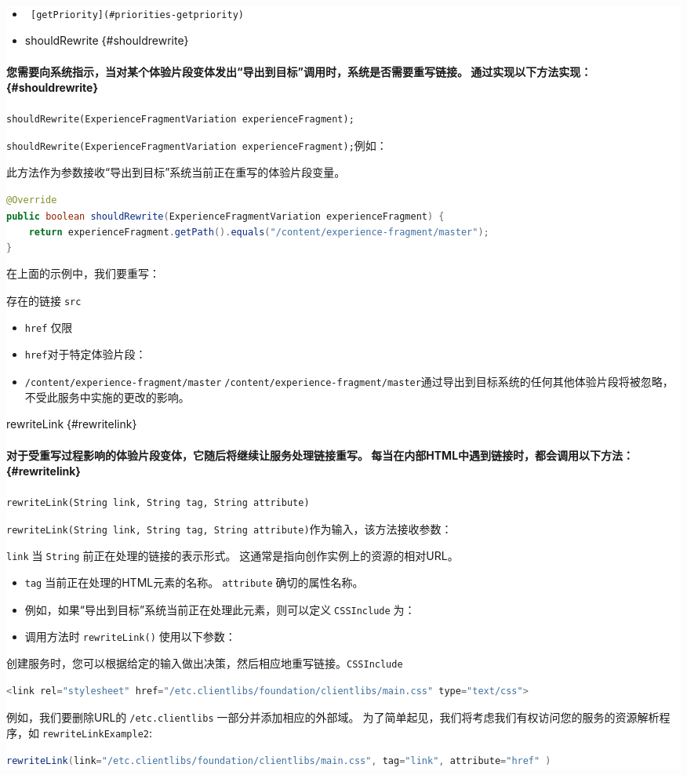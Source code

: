    * ` [getPriority](#priorities-getpriority)`

* shouldRewrite {#shouldrewrite}

#### 您需要向系统指示，当对某个体验片段变体发出“导出到目标”调用时，系统是否需要重写链接。 通过实现以下方法实现：{#shouldrewrite}

`shouldRewrite(ExperienceFragmentVariation experienceFragment);`

`shouldRewrite(ExperienceFragmentVariation experienceFragment);`例如：

此方法作为参数接收“导出到目标”系统当前正在重写的体验片段变量。

```java
@Override
public boolean shouldRewrite(ExperienceFragmentVariation experienceFragment) {
    return experienceFragment.getPath().equals("/content/experience-fragment/master");
}
```

在上面的示例中，我们要重写：

存在的链接 `src`

* `href` 仅限

* `href`对于特定体验片段：


* `/content/experience-fragment/master`   `/content/experience-fragment/master`通过导出到目标系统的任何其他体验片段将被忽略，不受此服务中实施的更改的影响。

rewriteLink {#rewritelink}

#### 对于受重写过程影响的体验片段变体，它随后将继续让服务处理链接重写。 每当在内部HTML中遇到链接时，都会调用以下方法：{#rewritelink}

`rewriteLink(String link, String tag, String attribute)`

`rewriteLink(String link, String tag, String attribute)`作为输入，该方法接收参数：

`link`
当 `String` 前正在处理的链接的表示形式。 这通常是指向创作实例上的资源的相对URL。

* `tag`
当前正在处理的HTML元素的名称。
`attribute`
确切的属性名称。

* 例如，如果“导出到目标”系统当前正在处理此元素，则可以定义 `CSSInclude` 为：

* 调用方法时 `rewriteLink()` 使用以下参数：

创建服务时，您可以根据给定的输入做出决策，然后相应地重写链接。`CSSInclude`

```java
<link rel="stylesheet" href="/etc.clientlibs/foundation/clientlibs/main.css" type="text/css">
```

例如，我们要删除URL的 `/etc.clientlibs` 一部分并添加相应的外部域。 为了简单起见，我们将考虑我们有权访问您的服务的资源解析程序，如 `rewriteLinkExample2`:

```java
rewriteLink(link="/etc.clientlibs/foundation/clientlibs/main.css", tag="link", attribute="href" )
```
